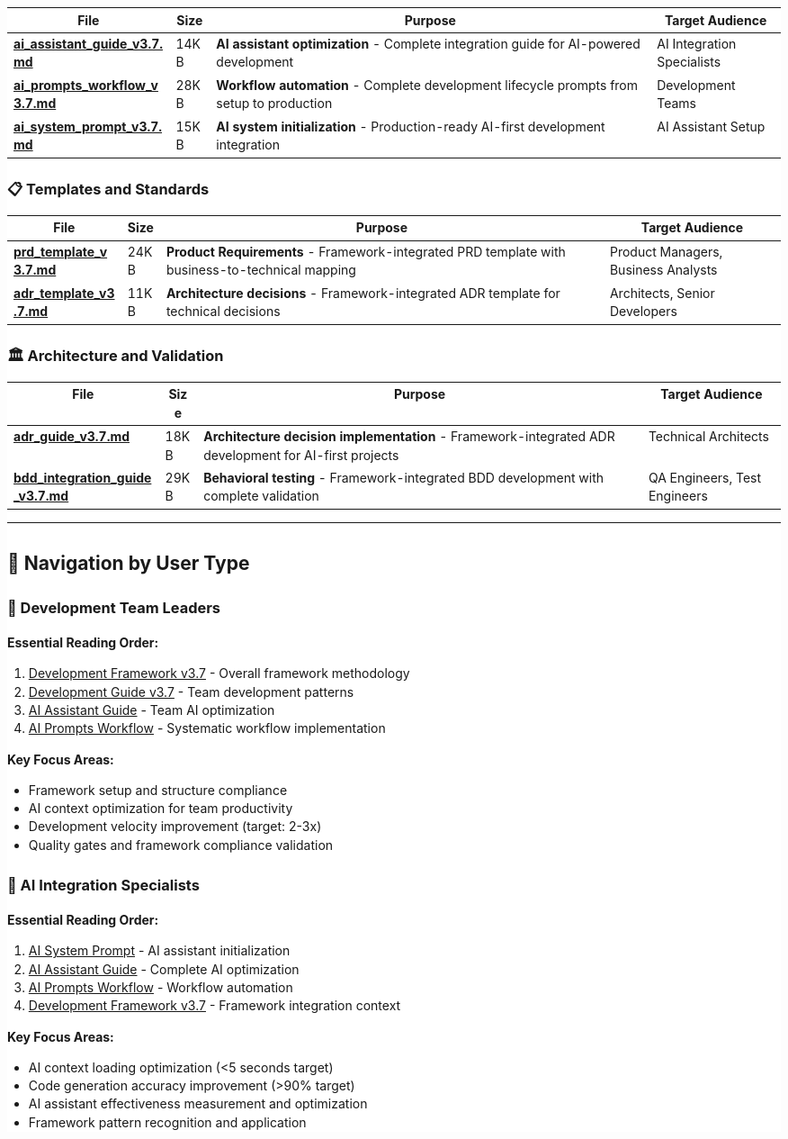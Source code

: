 | File | Size | Purpose | Target Audience |
|------|------|---------|----------------|
| **[ai_assistant_guide_v3.7.md](ai_assistant_guide_v3.7.md)** | 14KB | **AI assistant optimization** - Complete integration guide for AI-powered development | AI Integration Specialists |
| **[ai_prompts_workflow_v3.7.md](ai_prompts_workflow_v3.7.md)** | 28KB | **Workflow automation** - Complete development lifecycle prompts from setup to production | Development Teams |
| **[ai_system_prompt_v3.7.md](ai_system_prompt_v3.7.md)** | 15KB | **AI system initialization** - Production-ready AI-first development integration | AI Assistant Setup |

### **📋 Templates and Standards**

| File | Size | Purpose | Target Audience |
|------|------|---------|----------------|
| **[prd_template_v3.7.md](prd_template_v3.7.md)** | 24KB | **Product Requirements** - Framework-integrated PRD template with business-to-technical mapping | Product Managers, Business Analysts |
| **[adr_template_v3.7.md](adr_template_v3.7.md)** | 11KB | **Architecture decisions** - Framework-integrated ADR template for technical decisions | Architects, Senior Developers |

### **🏛️ Architecture and Validation**

| File | Size | Purpose | Target Audience |
|------|------|---------|----------------|
| **[adr_guide_v3.7.md](adr_guide_v3.7.md)** | 18KB | **Architecture decision implementation** - Framework-integrated ADR development for AI-first projects | Technical Architects |
| **[bdd_integration_guide_v3.7.md](bdd_integration_guide_v3.7.md)** | 29KB | **Behavioral testing** - Framework-integrated BDD development with complete validation | QA Engineers, Test Engineers |

---

## 🎯 **Navigation by User Type**

### **👥 Development Team Leaders**
**Essential Reading Order:**
1. [Development Framework v3.7](development_framework_v3.7.md) - Overall framework methodology
2. [Development Guide v3.7](development_guide_v3.7.md) - Team development patterns
3. [AI Assistant Guide](ai_assistant_guide_v3.7.md) - Team AI optimization
4. [AI Prompts Workflow](ai_prompts_workflow_v3.7.md) - Systematic workflow implementation

**Key Focus Areas:**
- Framework setup and structure compliance
- AI context optimization for team productivity
- Development velocity improvement (target: 2-3x)
- Quality gates and framework compliance validation

### **🤖 AI Integration Specialists**
**Essential Reading Order:**
1. [AI System Prompt](ai_system_prompt_v3.7.md) - AI assistant initialization
2. [AI Assistant Guide](ai_assistant_guide_v3.7.md) - Complete AI optimization
3. [AI Prompts Workflow](ai_prompts_workflow_v3.7.md) - Workflow automation
4. [Development Framework v3.7](development_framework_v3.7.md) - Framework integration context

**Key Focus Areas:**
- AI context loading optimization (<5 seconds target)
- Code generation accuracy improvement (>90% target)
- AI assistant effectiveness measurement and optimization
- Framework pattern recognition and application
